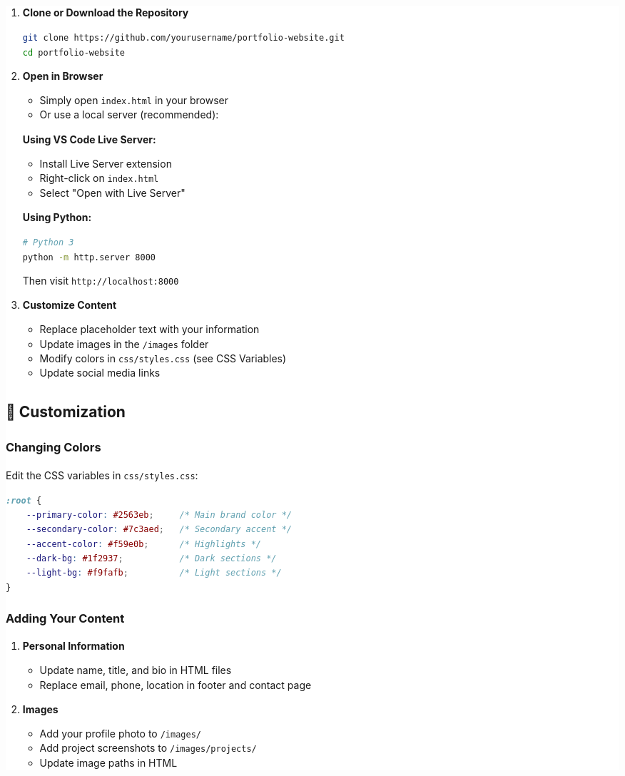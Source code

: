 1. **Clone or Download the Repository**
   ```bash
   git clone https://github.com/yourusername/portfolio-website.git
   cd portfolio-website
   ```

2. **Open in Browser**
   - Simply open `index.html` in your browser
   - Or use a local server (recommended):
   
   **Using VS Code Live Server:**
   - Install Live Server extension
   - Right-click on `index.html`
   - Select "Open with Live Server"
   
   **Using Python:**
   ```bash
   # Python 3
   python -m http.server 8000
   ```
   Then visit `http://localhost:8000`

3. **Customize Content**
   - Replace placeholder text with your information
   - Update images in the `/images` folder
   - Modify colors in `css/styles.css` (see CSS Variables)
   - Update social media links

## 🎨 Customization

### Changing Colors

Edit the CSS variables in `css/styles.css`:

```css
:root {
    --primary-color: #2563eb;     /* Main brand color */
    --secondary-color: #7c3aed;   /* Secondary accent */
    --accent-color: #f59e0b;      /* Highlights */
    --dark-bg: #1f2937;           /* Dark sections */
    --light-bg: #f9fafb;          /* Light sections */
}
```

### Adding Your Content

1. **Personal Information**
   - Update name, title, and bio in HTML files
   - Replace email, phone, location in footer and contact page

2. **Images**
   - Add your profile photo to `/images/`
   - Add project screenshots to `/images/projects/`
   - Update image paths in HTML
